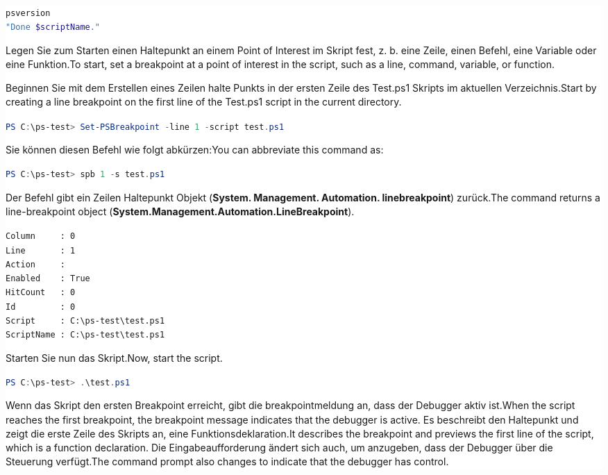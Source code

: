 ```powershell
psversion
"Done $scriptName."
```

<span data-ttu-id="e48f3-206">Legen Sie zum Starten einen Haltepunkt an einem Point of Interest im Skript fest, z. b. eine Zeile, einen Befehl, eine Variable oder eine Funktion.</span><span class="sxs-lookup"><span data-stu-id="e48f3-206">To start, set a breakpoint at a point of interest in the script, such as a line, command, variable, or function.</span></span>

<span data-ttu-id="e48f3-207">Beginnen Sie mit dem Erstellen eines Zeilen halte Punkts in der ersten Zeile des Test.ps1 Skripts im aktuellen Verzeichnis.</span><span class="sxs-lookup"><span data-stu-id="e48f3-207">Start by creating a line breakpoint on the first line of the Test.ps1 script in the current directory.</span></span>

```powershell
PS C:\ps-test> Set-PSBreakpoint -line 1 -script test.ps1
```

<span data-ttu-id="e48f3-208">Sie können diesen Befehl wie folgt abkürzen:</span><span class="sxs-lookup"><span data-stu-id="e48f3-208">You can abbreviate this command as:</span></span>

```powershell
PS C:\ps-test> spb 1 -s test.ps1
```

<span data-ttu-id="e48f3-209">Der Befehl gibt ein Zeilen Haltepunkt Objekt (**System. Management. Automation. linebreakpoint**) zurück.</span><span class="sxs-lookup"><span data-stu-id="e48f3-209">The command returns a line-breakpoint object (**System.Management.Automation.LineBreakpoint**).</span></span>

```
Column     : 0
Line       : 1
Action     :
Enabled    : True
HitCount   : 0
Id         : 0
Script     : C:\ps-test\test.ps1
ScriptName : C:\ps-test\test.ps1
```

<span data-ttu-id="e48f3-210">Starten Sie nun das Skript.</span><span class="sxs-lookup"><span data-stu-id="e48f3-210">Now, start the script.</span></span>

```powershell
PS C:\ps-test> .\test.ps1
```

<span data-ttu-id="e48f3-211">Wenn das Skript den ersten Breakpoint erreicht, gibt die breakpointmeldung an, dass der Debugger aktiv ist.</span><span class="sxs-lookup"><span data-stu-id="e48f3-211">When the script reaches the first breakpoint, the breakpoint message indicates that the debugger is active.</span></span> <span data-ttu-id="e48f3-212">Es beschreibt den Haltepunkt und zeigt die erste Zeile des Skripts an, eine Funktionsdeklaration.</span><span class="sxs-lookup"><span data-stu-id="e48f3-212">It describes the breakpoint and previews the first line of the script, which is a function declaration.</span></span> <span data-ttu-id="e48f3-213">Die Eingabeaufforderung ändert sich auch, um anzugeben, dass der Debugger über die Steuerung verfügt.</span><span class="sxs-lookup"><span data-stu-id="e48f3-213">The command prompt also changes to indicate that the debugger has control.</span></span>
